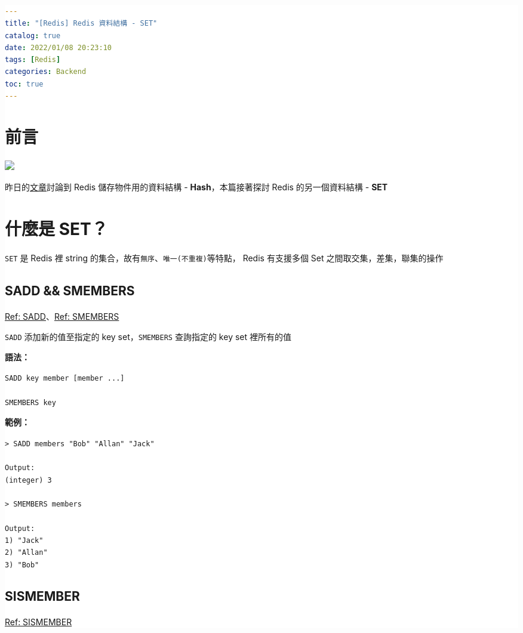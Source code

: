 ```yaml
---
title: "[Redis] Redis 資料結構 - SET"
catalog: true
date: 2022/01/08 20:23:10
tags: [Redis]
categories: Backend
toc: true
---
```



# 前言
![](https://upload.wikimedia.org/wikipedia/en/thumb/6/6b/Redis_Logo.svg/200px-Redis_Logo.svg.png)

昨日的[文章](https://chentsungyu.github.io/2022/01/07/Database/Redis/%5BRedis%5D%20Redis%20%E8%B3%87%E6%96%99%E7%B5%90%E6%A7%8B%20-%20Hash/)討論到 Redis 儲存物件用的資料結構 - **Hash**，本篇接著探討 Redis 的另一個資料結構 - **SET**



# 什麼是 SET？
`SET` 是 Redis 裡 string 的集合，故有`無序`、`唯一(不重複)`等特點， Redis 有支援多個 Set 之間取交集，差集，聯集的操作

## SADD && SMEMBERS
[Ref: SADD](https://redis.io/commands/sadd/)、[Ref: SMEMBERS](https://redis.io/commands/smembers/)

`SADD` 添加新的值至指定的 key set，`SMEMBERS` 查詢指定的 key set 裡所有的值

**語法：**
```
SADD key member [member ...]

SMEMBERS key
```

**範例：**
```
> SADD members "Bob" "Allan" "Jack"

Output:
(integer) 3

> SMEMBERS members

Output:
1) "Jack"
2) "Allan"
3) "Bob"
```

## SISMEMBER
[Ref: SISMEMBER](https://redis.io/commands/sismember/)
